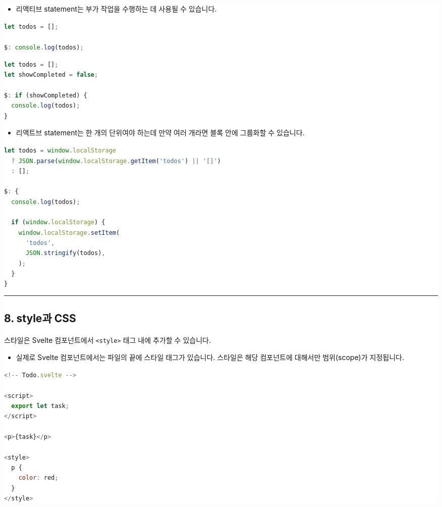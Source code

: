 - 리액티브 statement는 부가 작업을 수행하는 데 사용될 수 있습니다.

```js
let todos = [];

$: console.log(todos);
```

```js
let todos = [];
let showCompleted = false;

$: if (showCompleted) {
  console.log(todos);
}
```

- 리액트브 statement는 한 개의 단위여야 하는데 만약 여러 개라면 블록 안에 그룹화할 수 있습니다.

```js
let todos = window.localStorage
  ? JSON.parse(window.localStorage.getItem('todos') || '[]')
  : [];

$: {
  console.log(todos);

  if (window.localStorage) {
    window.localStorage.setItem(
      'todos',
      JSON.stringify(todos),
    );
  }
}
```

---

## 8. style과 CSS

스타일은 Svelte 컴포넌트에서 `<style>` 태그 내에 추가할 수 있습니다.

- 실제로 Svelte 컴포넌트에서는 파일의 끝에 스타일 태그가 있습니다. 스타일은 해당 컴포넌트에 대해서만 범위(scope)가 지정됩니다.

```js
<!-- Todo.svelte -->

<script>
  export let task;
</script>

<p>{task}</p>

<style>
  p {
    color: red;
  }
</style>
```
